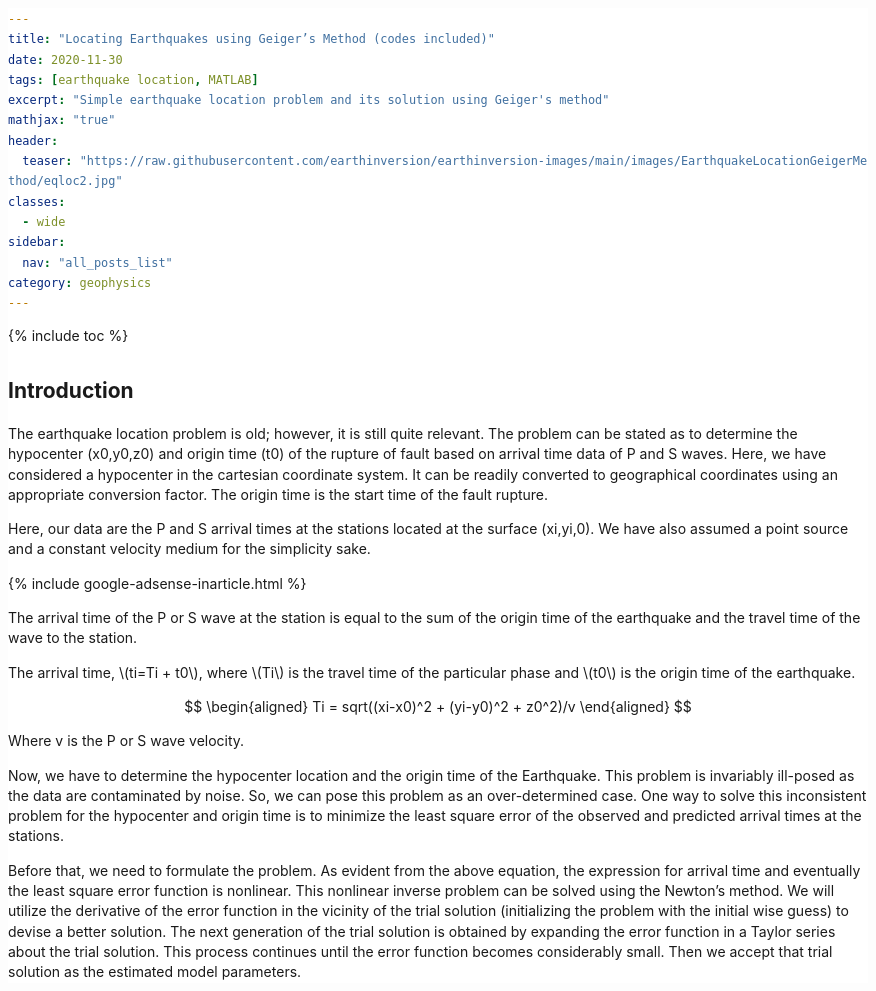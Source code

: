 ```yaml
---
title: "Locating Earthquakes using Geiger’s Method (codes included)"
date: 2020-11-30
tags: [earthquake location, MATLAB]
excerpt: "Simple earthquake location problem and its solution using Geiger's method"
mathjax: "true"
header:
  teaser: "https://raw.githubusercontent.com/earthinversion/earthinversion-images/main/images/EarthquakeLocationGeigerMethod/eqloc2.jpg"
classes:
  - wide
sidebar:
  nav: "all_posts_list"
category: geophysics
---
```


{% include toc %}

## Introduction

The earthquake location problem is old; however, it is still quite relevant. The problem can be stated as to determine the hypocenter (x0,y0,z0) and origin time (t0) of the rupture of fault based on arrival time data of P and S waves. Here, we have considered a hypocenter in the cartesian coordinate system. It can be readily converted to geographical coordinates using an appropriate conversion factor. The origin time is the start time of the fault rupture.

Here, our data are the P and S arrival times at the stations located at the surface (xi,yi,0). We have also assumed a point source and a constant velocity medium for the simplicity sake.

{% include google-adsense-inarticle.html %}

The arrival time of the P or S wave at the station is equal to the sum of the origin time of the earthquake and the travel time of the wave to the station.

The arrival time, \\(ti=Ti + t0\\), where \\(Ti\\) is the travel time of the particular phase and \\(t0\\) is the origin time of the earthquake.

$$
\begin{aligned}
Ti = sqrt((xi-x0)^2 + (yi-y0)^2 + z0^2)/v
\end{aligned}
$$

Where v is the P or S wave velocity.

Now, we have to determine the hypocenter location and the origin time of the Earthquake. This problem is invariably ill-posed as the data are contaminated by noise. So, we can pose this problem as an over-determined case. One way to solve this inconsistent problem for the hypocenter and origin time is to minimize the least square error of the observed and predicted arrival times at the stations.

Before that, we need to formulate the problem. As evident from the above equation, the expression for arrival time and eventually the least square error function is nonlinear. This nonlinear inverse problem can be solved using the Newton’s method. We will utilize the derivative of the error function in the vicinity of the trial solution (initializing the problem with the initial wise guess) to devise a better solution. The next generation of the trial solution is obtained by expanding the error function in a Taylor series about the trial solution. This process continues until the error function becomes considerably small. Then we accept that trial solution as the estimated model parameters.
